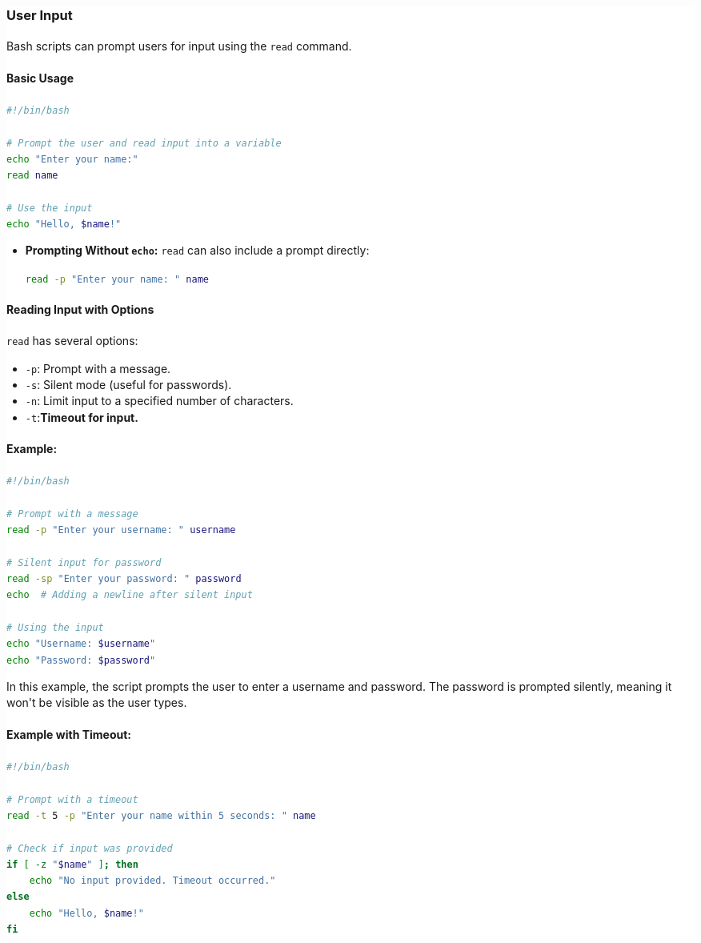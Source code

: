 ### User Input

Bash scripts can prompt users for input using the `read` command.

#### Basic Usage

```bash
#!/bin/bash

# Prompt the user and read input into a variable
echo "Enter your name:"
read name

# Use the input
echo "Hello, $name!"
```

- **Prompting Without `echo`:**
  `read` can also include a prompt directly:

  ```bash
  read -p "Enter your name: " name
  ```

#### Reading Input with Options

`read` has several options:

- `-p`: Prompt with a message.
- `-s`: Silent mode (useful for passwords).
- `-n`: Limit input to a specified number of characters.
- `-t`:**Timeout for input.**

#### Example:

```bash
#!/bin/bash

# Prompt with a message
read -p "Enter your username: " username

# Silent input for password
read -sp "Enter your password: " password
echo  # Adding a newline after silent input

# Using the input
echo "Username: $username"
echo "Password: $password"
```

In this example, the script prompts the user to enter a username and password. The password is prompted silently, meaning it won't be visible as the user types.

#### Example with Timeout:

```bash
#!/bin/bash

# Prompt with a timeout
read -t 5 -p "Enter your name within 5 seconds: " name

# Check if input was provided
if [ -z "$name" ]; then
    echo "No input provided. Timeout occurred."
else
    echo "Hello, $name!"
fi
```
